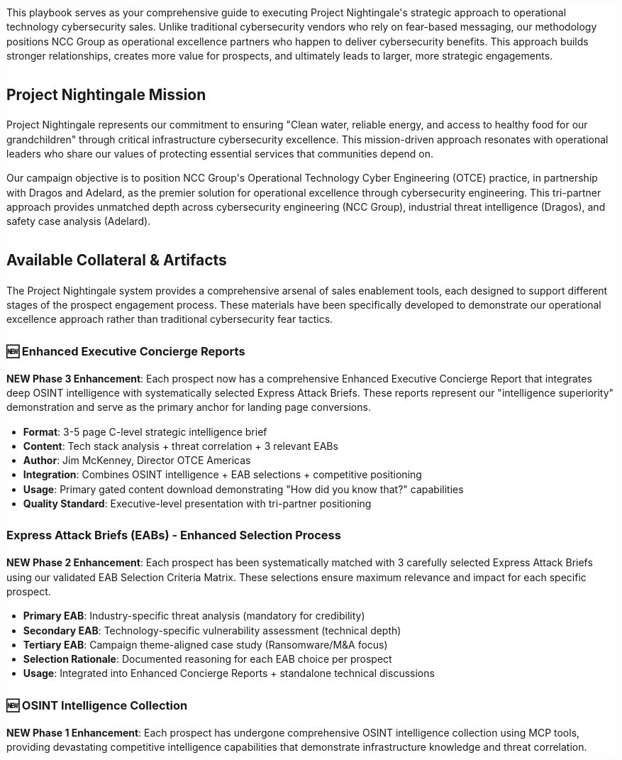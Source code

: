 This playbook serves as your comprehensive guide to executing Project Nightingale's strategic approach to operational technology cybersecurity sales. Unlike traditional cybersecurity vendors who rely on fear-based messaging, our methodology positions NCC Group as operational excellence partners who happen to deliver cybersecurity benefits. This approach builds stronger relationships, creates more value for prospects, and ultimately leads to larger, more strategic engagements.

## Project Nightingale Mission

Project Nightingale represents our commitment to ensuring "Clean water, reliable energy, and access to healthy food for our grandchildren" through critical infrastructure cybersecurity excellence. This mission-driven approach resonates with operational leaders who share our values of protecting essential services that communities depend on.

Our campaign objective is to position NCC Group's Operational Technology Cyber Engineering (OTCE) practice, in partnership with Dragos and Adelard, as the premier solution for operational excellence through cybersecurity engineering. This tri-partner approach provides unmatched depth across cybersecurity engineering (NCC Group), industrial threat intelligence (Dragos), and safety case analysis (Adelard).

## Available Collateral & Artifacts

The Project Nightingale system provides a comprehensive arsenal of sales enablement tools, each designed to support different stages of the prospect engagement process. These materials have been specifically developed to demonstrate our operational excellence approach rather than traditional cybersecurity fear tactics.

### 🆕 Enhanced Executive Concierge Reports
**NEW Phase 3 Enhancement**: Each prospect now has a comprehensive Enhanced Executive Concierge Report that integrates deep OSINT intelligence with systematically selected Express Attack Briefs. These reports represent our "intelligence superiority" demonstration and serve as the primary anchor for landing page conversions.

- **Format**: 3-5 page C-level strategic intelligence brief
- **Content**: Tech stack analysis + threat correlation + 3 relevant EABs
- **Author**: Jim McKenney, Director OTCE Americas 
- **Integration**: Combines OSINT intelligence + EAB selections + competitive positioning
- **Usage**: Primary gated content download demonstrating "How did you know that?" capabilities
- **Quality Standard**: Executive-level presentation with tri-partner positioning

### Express Attack Briefs (EABs) - Enhanced Selection Process
**NEW Phase 2 Enhancement**: Each prospect has been systematically matched with 3 carefully selected Express Attack Briefs using our validated EAB Selection Criteria Matrix. These selections ensure maximum relevance and impact for each specific prospect.

- **Primary EAB**: Industry-specific threat analysis (mandatory for credibility)
- **Secondary EAB**: Technology-specific vulnerability assessment (technical depth)  
- **Tertiary EAB**: Campaign theme-aligned case study (Ransomware/M&A focus)
- **Selection Rationale**: Documented reasoning for each EAB choice per prospect
- **Usage**: Integrated into Enhanced Concierge Reports + standalone technical discussions

### 🆕 OSINT Intelligence Collection
**NEW Phase 1 Enhancement**: Each prospect has undergone comprehensive OSINT intelligence collection using MCP tools, providing devastating competitive intelligence capabilities that demonstrate infrastructure knowledge and threat correlation.
